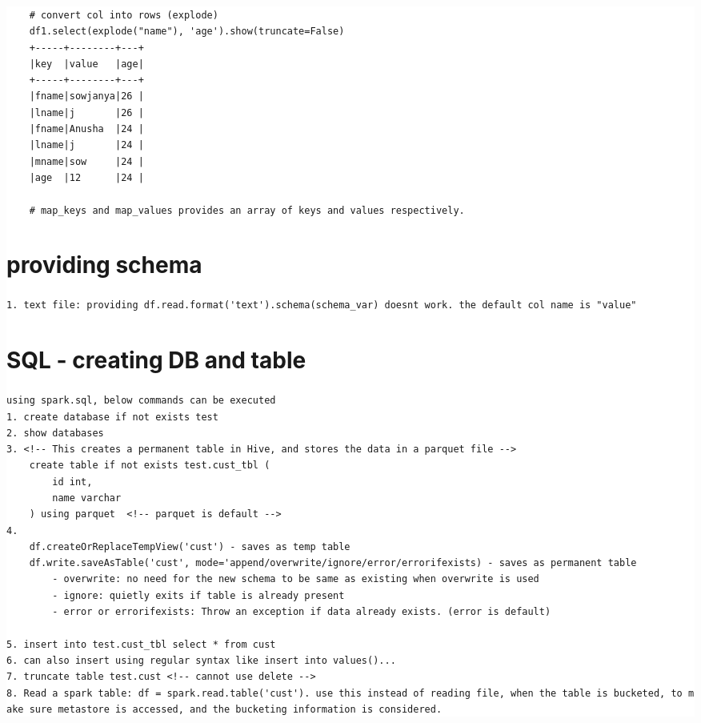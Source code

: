         # convert col into rows (explode)
        df1.select(explode("name"), 'age').show(truncate=False)
        +-----+--------+---+
        |key  |value   |age|
        +-----+--------+---+
        |fname|sowjanya|26 |
        |lname|j       |26 |
        |fname|Anusha  |24 |
        |lname|j       |24 |
        |mname|sow     |24 |
        |age  |12      |24 |

        # map_keys and map_values provides an array of keys and values respectively.



# providing schema 
    1. text file: providing df.read.format('text').schema(schema_var) doesnt work. the default col name is "value"



# SQL - creating DB and table 
    using spark.sql, below commands can be executed 
    1. create database if not exists test 
    2. show databases 
    3. <!-- This creates a permanent table in Hive, and stores the data in a parquet file -->
        create table if not exists test.cust_tbl (
            id int, 
            name varchar
        ) using parquet  <!-- parquet is default -->
    4. 
        df.createOrReplaceTempView('cust') - saves as temp table
        df.write.saveAsTable('cust', mode='append/overwrite/ignore/error/errorifexists) - saves as permanent table 
            - overwrite: no need for the new schema to be same as existing when overwrite is used 
            - ignore: quietly exits if table is already present 
            - error or errorifexists: Throw an exception if data already exists. (error is default)

    5. insert into test.cust_tbl select * from cust 
    6. can also insert using regular syntax like insert into values()...
    7. truncate table test.cust <!-- cannot use delete -->
    8. Read a spark table: df = spark.read.table('cust'). use this instead of reading file, when the table is bucketed, to make sure metastore is accessed, and the bucketing information is considered.
